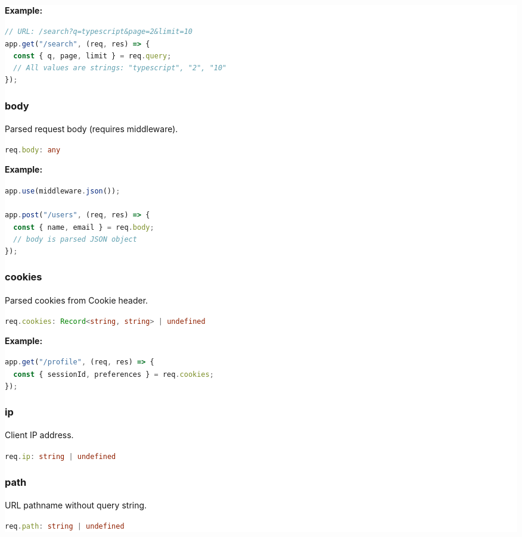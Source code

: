 **Example:**
```typescript
// URL: /search?q=typescript&page=2&limit=10
app.get("/search", (req, res) => {
  const { q, page, limit } = req.query;
  // All values are strings: "typescript", "2", "10"
});
```

### body

Parsed request body (requires middleware).

```typescript
req.body: any
```

**Example:**
```typescript
app.use(middleware.json());

app.post("/users", (req, res) => {
  const { name, email } = req.body;
  // body is parsed JSON object
});
```

### cookies

Parsed cookies from Cookie header.

```typescript
req.cookies: Record<string, string> | undefined
```

**Example:**
```typescript
app.get("/profile", (req, res) => {
  const { sessionId, preferences } = req.cookies;
});
```

### ip

Client IP address.

```typescript
req.ip: string | undefined
```

### path

URL pathname without query string.

```typescript
req.path: string | undefined
```
